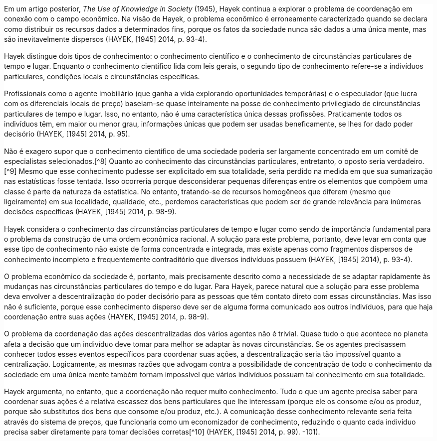 Em um artigo posterior, _The Use of Knowledge in Society_ (1945), Hayek continua a explorar o problema de coordenação em conexão com o campo econômico. Na visão de Hayek, o problema econômico é erroneamente caracterizado quando se declara como distribuir os recursos dados a determinados fins, porque os fatos da sociedade nunca são dados a uma única mente, mas são inevitavelmente dispersos (HAYEK, [1945] 2014, p. 93-4).

Hayek distingue dois tipos de conhecimento: o conhecimento científico e o conhecimento de circunstâncias particulares de tempo e lugar. Enquanto o conhecimento científico lida com leis gerais, o segundo tipo de conhecimento refere-se a indivíduos particulares, condições locais e circunstâncias específicas.

Profissionais como o agente imobiliário (que ganha a vida explorando oportunidades temporárias) e o especulador (que lucra com os diferenciais locais de preço) baseiam-se quase inteiramente na posse de conhecimento privilegiado de circunstâncias particulares de tempo e lugar. Isso, no entanto, não é uma característica única dessas profissões. Praticamente todos os indivíduos têm, em maior ou menor grau, informações únicas que podem ser usadas beneficamente, se lhes for dado poder decisório (HAYEK, [1945] 2014, p. 95).

Não é exagero supor que o conhecimento científico de uma sociedade poderia ser largamente concentrado em um comitê de especialistas selecionados.[^8] Quanto ao conhecimento das circunstâncias particulares, entretanto, o oposto seria verdadeiro.[^9] Mesmo que esse conhecimento pudesse ser explicitado em sua totalidade, seria perdido na medida em que sua sumarização nas estatísticas fosse tentada. Isso ocorreria porque desconsiderar pequenas diferenças entre os elementos que compõem uma classe é parte da natureza da estatística. No entanto, tratando-se de recursos homogêneos que diferem (mesmo que ligeiramente) em sua localidade, qualidade, etc., perdemos características que podem ser de grande relevância para inúmeras decisões específicas (HAYEK, [1945] 2014, p. 98-9).

Hayek considera o conhecimento das circunstâncias particulares de tempo e lugar como sendo de importância fundamental para o problema da construção de uma ordem econômica racional. A solução para este problema, portanto, deve levar em conta que esse tipo de conhecimento não existe de forma concentrada e integrada, mas existe apenas como fragmentos dispersos de conhecimento incompleto e frequentemente contraditório que diversos indivíduos possuem (HAYEK, [1945] 2014), p. 93-4).

O problema econômico da sociedade é, portanto, mais precisamente descrito como a necessidade de se adaptar rapidamente às mudanças nas circunstâncias particulares do tempo e do lugar. Para Hayek, parece natural que a solução para esse problema deva envolver a descentralização do poder decisório para as pessoas que têm contato direto com essas circunstâncias. Mas isso não é suficiente, porque esse conhecimento disperso deve ser de alguma forma comunicado aos outros indivíduos, para que haja coordenação entre suas ações (HAYEK, [1945] 2014, p. 98-9).

O problema da coordenação das ações descentralizadas dos vários agentes não é trivial. Quase tudo o que acontece no planeta afeta a decisão que um indivíduo deve tomar para melhor se adaptar às novas circunstâncias. Se os agentes precisassem conhecer todos esses eventos específicos para coordenar suas ações, a descentralização seria tão impossível quanto a centralização. Logicamente, as mesmas razões que advogam contra a possibilidade de concentração de todo o conhecimento da sociedade em uma única mente também tornam impossível que vários indivíduos possuam tal conhecimento em sua totalidade.

Hayek argumenta, no entanto, que a coordenação não requer muito conhecimento. Tudo o que um agente precisa saber para coordenar suas ações é a relativa escassez dos bens particulares que lhe interessam (porque ele os consome e/ou os produz, porque são substitutos dos bens que consome e/ou produz, etc.). A comunicação desse conhecimento relevante seria feita através do sistema de preços, que funcionaria como um economizador de conhecimento, reduzindo o quanto cada indivíduo precisa saber diretamente para tomar decisões corretas[^10] (HAYEK, [1945] 2014, p. 99). -101).
